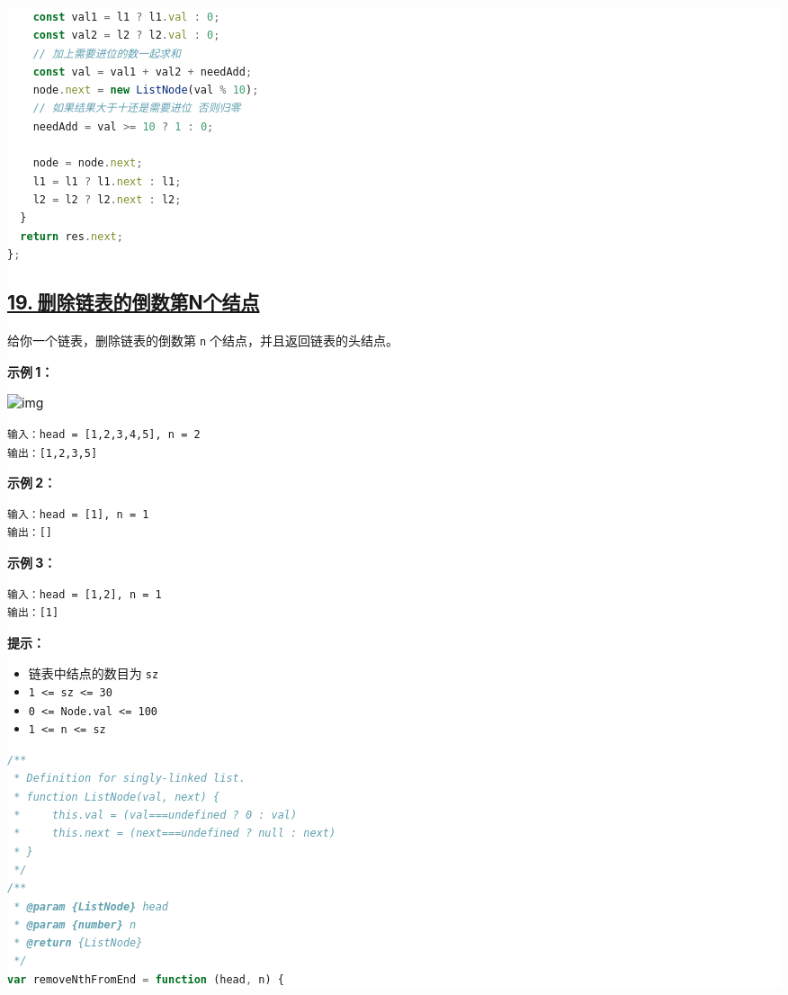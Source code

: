 ```js
    const val1 = l1 ? l1.val : 0;
    const val2 = l2 ? l2.val : 0;
    // 加上需要进位的数一起求和
    const val = val1 + val2 + needAdd;
    node.next = new ListNode(val % 10);
    // 如果结果大于十还是需要进位 否则归零
    needAdd = val >= 10 ? 1 : 0;

    node = node.next;
    l1 = l1 ? l1.next : l1;
    l2 = l2 ? l2.next : l2;
  }
  return res.next;
};

```

## [19. 删除链表的倒数第N个结点](https://leetcode-cn.com/problems/remove-nth-node-from-end-of-list/)

给你一个链表，删除链表的倒数第 `n` 个结点，并且返回链表的头结点。

 

**示例 1：**

![img](https://assets.leetcode.com/uploads/2020/10/03/remove_ex1.jpg)

```
输入：head = [1,2,3,4,5], n = 2
输出：[1,2,3,5]
```

**示例 2：**

```
输入：head = [1], n = 1
输出：[]
```

**示例 3：**

```
输入：head = [1,2], n = 1
输出：[1]
```

 

**提示：**

- 链表中结点的数目为 `sz`
- `1 <= sz <= 30`
- `0 <= Node.val <= 100`
- `1 <= n <= sz`

```js
/**
 * Definition for singly-linked list.
 * function ListNode(val, next) {
 *     this.val = (val===undefined ? 0 : val)
 *     this.next = (next===undefined ? null : next)
 * }
 */
/**
 * @param {ListNode} head
 * @param {number} n
 * @return {ListNode}
 */
var removeNthFromEnd = function (head, n) {
```